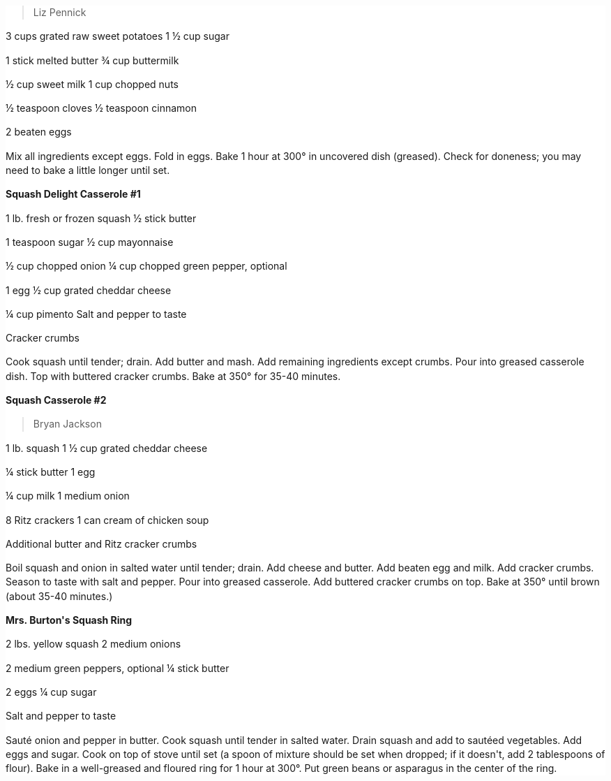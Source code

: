 > Liz Pennick

3 cups grated raw sweet potatoes 1 ½ cup sugar

1 stick melted butter ¾ cup buttermilk

½ cup sweet milk 1 cup chopped nuts

½ teaspoon cloves ½ teaspoon cinnamon

2 beaten eggs

Mix all ingredients except eggs. Fold in eggs. Bake 1 hour at 300° in
uncovered dish (greased). Check for doneness; you may need to bake a
little longer until set.

**Squash Delight Casserole #1**

1 lb. fresh or frozen squash ½ stick butter

1 teaspoon sugar ½ cup mayonnaise

½ cup chopped onion ¼ cup chopped green pepper, optional

1 egg ½ cup grated cheddar cheese

¼ cup pimento Salt and pepper to taste

Cracker crumbs

Cook squash until tender; drain. Add butter and mash. Add remaining
ingredients except crumbs. Pour into greased casserole dish. Top with
buttered cracker crumbs. Bake at 350° for 35-40 minutes.

**Squash Casserole #2**

> Bryan Jackson

1 lb. squash 1 ½ cup grated cheddar cheese

¼ stick butter 1 egg

¼ cup milk 1 medium onion

8 Ritz crackers 1 can cream of chicken soup

Additional butter and Ritz cracker crumbs

Boil squash and onion in salted water until tender; drain. Add cheese
and butter. Add beaten egg and milk. Add cracker crumbs. Season to taste
with salt and pepper. Pour into greased casserole. Add buttered cracker
crumbs on top. Bake at 350° until brown (about 35-40 minutes.)

**Mrs. Burton's Squash Ring**

2 lbs. yellow squash 2 medium onions

2 medium green peppers, optional ¼ stick butter

2 eggs ¼ cup sugar

Salt and pepper to taste

Sauté onion and pepper in butter. Cook squash until tender in salted
water. Drain squash and add to sautéed vegetables. Add eggs and sugar.
Cook on top of stove until set (a spoon of mixture should be set when
dropped; if it doesn't, add 2 tablespoons of flour). Bake in a
well-greased and floured ring for 1 hour at 300°. Put green beans or
asparagus in the center of the ring.
